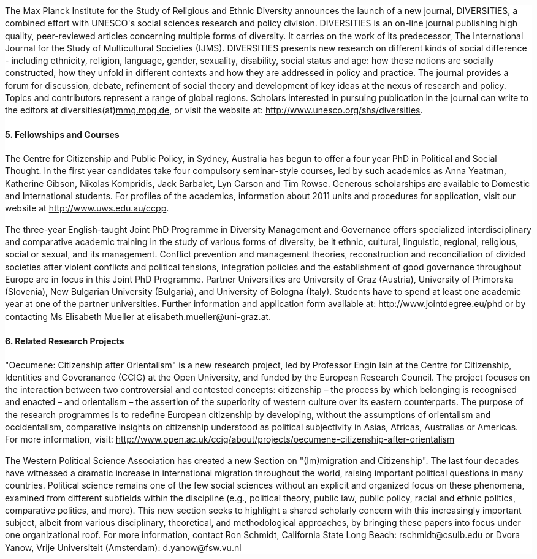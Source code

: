 The Max Planck Institute for the Study of Religious and Ethnic Diversity announces the launch of a new journal, DIVERSITIES, a combined effort with UNESCO's social sciences research and policy division. DIVERSITIES is an on-line journal publishing high quality, peer-reviewed articles concerning multiple forms of diversity. It carries on the work of its predecessor, The International Journal for the Study of Multicultural Societies (IJMS). DIVERSITIES presents new research on different kinds of social difference - including ethnicity, religion, language, gender, sexuality, disability, social status and age: how these notions are socially constructed, how they unfold in different contexts and how they are addressed in policy and practice. The journal provides a forum for discussion, debate, refinement of social theory and development of key ideas at the nexus of research and policy. Topics and contributors represent a range of global regions. Scholars interested in pursuing publication in the journal can write to the editors at diversities(at)[mmg.mpg.de](http://mmg.mpg.de/), or visit the website at: <http://www.unesco.org/shs/diversities>.

#### 5\. Fellowships and Courses

The Centre for Citizenship and Public Policy, in Sydney, Australia has begun to offer a four year PhD in Political and Social Thought. In the first year candidates take four compulsory seminar-style courses, led by such academics as Anna Yeatman, Katherine Gibson, Nikolas Kompridis, Jack Barbalet, Lyn Carson and Tim Rowse. Generous scholarships are available to Domestic and International students. For profiles of the academics, information about 2011 units and procedures for application, visit our website at <http://www.uws.edu.au/ccpp>.

The three-year English-taught Joint PhD Programme in Diversity Management and Governance offers specialized interdisciplinary and comparative academic training in the study of various forms of diversity, be it ethnic, cultural, linguistic, regional, religious, social or sexual, and its management. Conflict prevention and management theories, reconstruction and reconciliation of divided societies after violent conflicts and political tensions, integration policies and the establishment of good governance throughout Europe are in focus in this Joint PhD Programme. Partner Universities are University of Graz (Austria), University of Primorska (Slovenia), New Bulgarian University (Bulgaria), and University of Bologna (Italy). Students have to spend at least one academic year at one of the partner universities. Further information and application form available at: <http://www.jointdegree.eu/phd> or by contacting Ms Elisabeth Mueller at <elisabeth.mueller@uni-graz.at>.

#### 6\. Related Research Projects

"Oecumene: Citizenship after Orientalism" is a new research project, led by Professor Engin Isin at the Centre for Citizenship, Identities and Goveranance (CCIG) at the Open University, and funded by the European Research Council. The project focuses on the interaction between two controversial and contested concepts: citizenship – the process by which belonging is recognised and enacted – and orientalism – the assertion of the superiority of western culture over its eastern counterparts. The purpose of the research programmes is to redefine European citizenship by developing, without the assumptions of orientalism and occidentalism, comparative insights on citizenship understood as political subjectivity in Asias, Africas, Australias or Americas. For more information, visit: <http://www.open.ac.uk/ccig/about/projects/oecumene-citizenship-after-orientalism>

The Western Political Science Association has created a new Section on "(Im)migration and Citizenship". The last four decades have witnessed a dramatic increase in international migration throughout the world, raising important political questions in many countries. Political science remains one of the few social sciences without an explicit and organized focus on these phenomena, examined from different subfields within the discipline (e.g., political theory, public law, public policy, racial and ethnic politics, comparative politics, and more). This new section seeks to highlight a shared scholarly concern with this increasingly important subject, albeit from various disciplinary, theoretical, and methodological approaches, by bringing these papers into focus under one organizational roof. For more information, contact Ron Schmidt, California State Long Beach: <rschmidt@csulb.edu> or Dvora Yanow, Vrije Universiteit (Amsterdam): <d.yanow@fsw.vu.nl>
